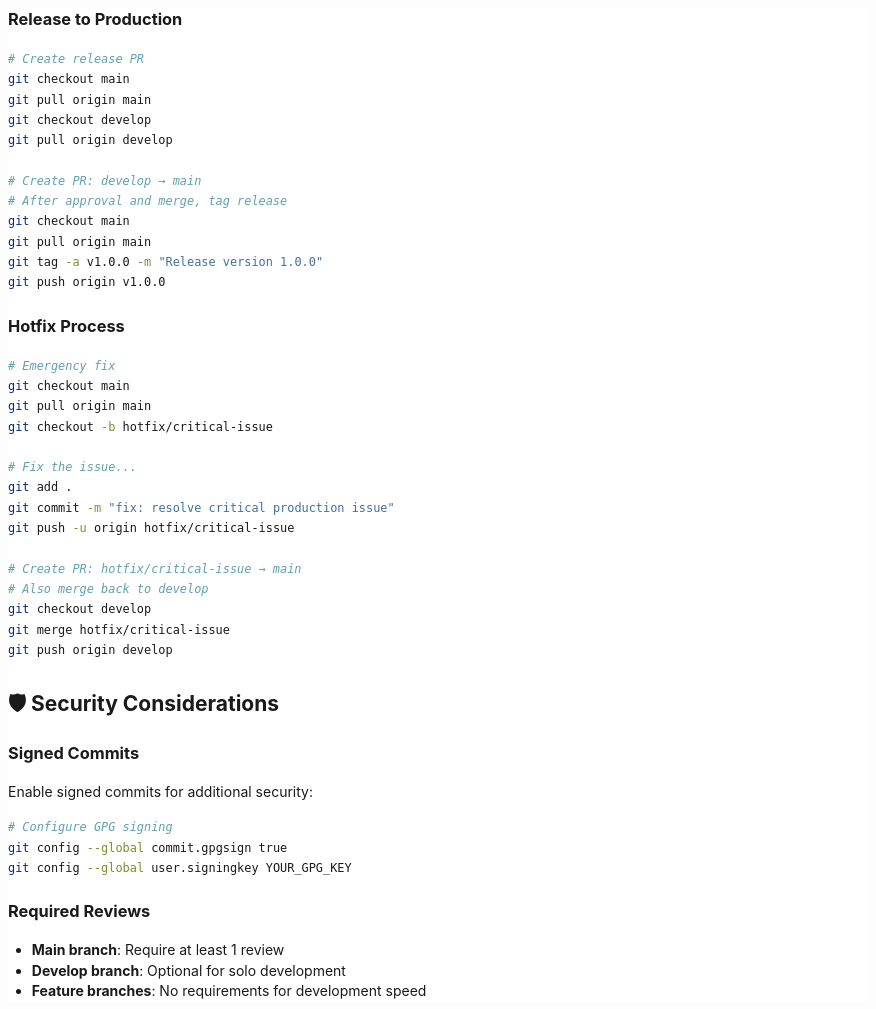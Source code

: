 ### Release to Production
```bash
# Create release PR
git checkout main
git pull origin main
git checkout develop
git pull origin develop

# Create PR: develop → main
# After approval and merge, tag release
git checkout main
git pull origin main
git tag -a v1.0.0 -m "Release version 1.0.0"
git push origin v1.0.0
```

### Hotfix Process
```bash
# Emergency fix
git checkout main
git pull origin main
git checkout -b hotfix/critical-issue

# Fix the issue...
git add .
git commit -m "fix: resolve critical production issue"
git push -u origin hotfix/critical-issue

# Create PR: hotfix/critical-issue → main
# Also merge back to develop
git checkout develop
git merge hotfix/critical-issue
git push origin develop
```

## 🛡️ Security Considerations

### Signed Commits
Enable signed commits for additional security:

```bash
# Configure GPG signing
git config --global commit.gpgsign true
git config --global user.signingkey YOUR_GPG_KEY
```

### Required Reviews
- **Main branch**: Require at least 1 review
- **Develop branch**: Optional for solo development
- **Feature branches**: No requirements for development speed
